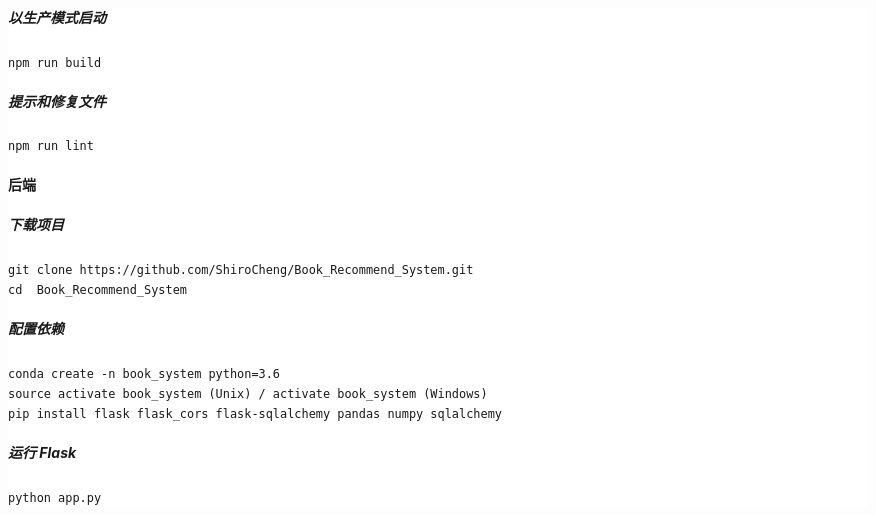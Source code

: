 ##### 以生产模式启动

```shell
npm run build
```

##### 提示和修复文件

```shell
npm run lint
```

#### 后端

##### 下载项目

```shell
git clone https://github.com/ShiroCheng/Book_Recommend_System.git
cd  Book_Recommend_System
```

##### 配置依赖

````shell
conda create -n book_system python=3.6
source activate book_system (Unix) / activate book_system (Windows)
pip install flask flask_cors flask-sqlalchemy pandas numpy sqlalchemy 
````

##### 运行 Flask

```shell
python app.py
```


